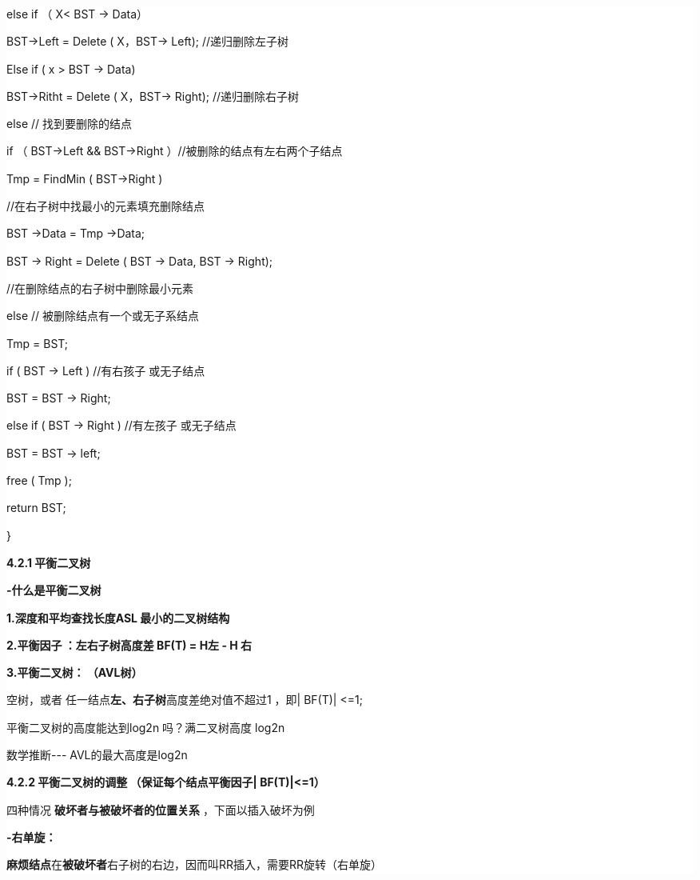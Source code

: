 <a name="u61k-1646578067237"></a>else if （ X< BST -> Data）

<a name="z0qw-1646578093561"></a>BST->Left = Delete ( X，BST-> Left); //递归删除左子树

<a name="awof-1646578140047"></a>Else if ( x > BST -> Data)

<a name="4aqb-1646577075064"></a>BST->Ritht = Delete ( X，BST-> Right); //递归删除右子树

<a name="whbt-1646578162088"></a>else  // 找到要删除的结点

<a name="bxe0-1646577075060"></a>if （ BST->Left  && BST->Right ）//被删除的结点有左右两个子结点

<a name="nvtk-1646578221346"></a>Tmp = FindMin ( BST->Right )

<a name="fkai-1646578264339"></a>//在右子树中找最小的元素填充删除结点

<a name="3ocv-1646578292557"></a>BST ->Data = Tmp ->Data;

<a name="ut2w-1646578316840"></a>BST -> Right = Delete ( BST -> Data, BST -> Right);

<a name="i93d-1646578381390"></a>//在删除结点的右子树中删除最小元素

<a name="q8xn-1646577075051"></a>else  // 被删除结点有一个或无子系结点

<a name="93oe-1646578471010"></a>Tmp = BST;

<a name="hux7-1646578471011"></a>if ( BST -> Left ) //有右孩子 或无子结点

<a name="sfjo-1646578471013"></a>BST = BST -> Right;

<a name="xeos-1646578471015"></a>else if ( BST -> Right ) //有左孩子 或无子结点

<a name="0h3s-1646578648703"></a>BST = BST -> left;

<a name="bbla-1646577075058"></a>free ( Tmp );

<a name="9cgl-1646577075066"></a>   return BST; 

<a name="ueys-1646577075067"></a>}

<a name="vszn-1677788272933"></a>**4.2.1 平衡二叉树**

<a name="p98v-1646580853913"></a>**-什么是平衡二叉树**

<a name="ex8z-1646580859710"></a>**1.深度和平均查找长度ASL 最小的二叉树结构**

<a name="vgir-1646581014297"></a>**2.平衡因子  ：左右子树高度差 BF(T) = H左 - H 右**

<a name="rmzf-1646581088479"></a>**3.平衡二叉树： （AVL树）**

<a name="jp4t-1646581113063"></a>空树，或者 任一结点**左、右子树**高度差绝对值不超过1 ，即| BF(T)| <=1;

<a name="pxyy-1646581252367"></a>平衡二叉树的高度能达到log2n 吗？满二叉树高度 log2n

<a name="k4kw-1646581324581"></a>数学推断--- AVL的最大高度是log2n

<a name="iezk-1646581177437"></a><a name="utk5-1677788272934"></a>**4.2.2 平衡二叉树的调整 （保证每个结点平衡因子| BF(T)|<=1）**

<a name="kbpt-1646582987324"></a>四种情况 **破坏者与被破坏者的位置关系** ，下面以插入破坏为例

<a name="kuqb-1646581501829"></a>**-右单旋：**

<a name="gyez-1699836029186"></a>**麻烦结点**在**被破坏者**右子树的右边，因而叫RR插入，需要RR旋转（右单旋）
